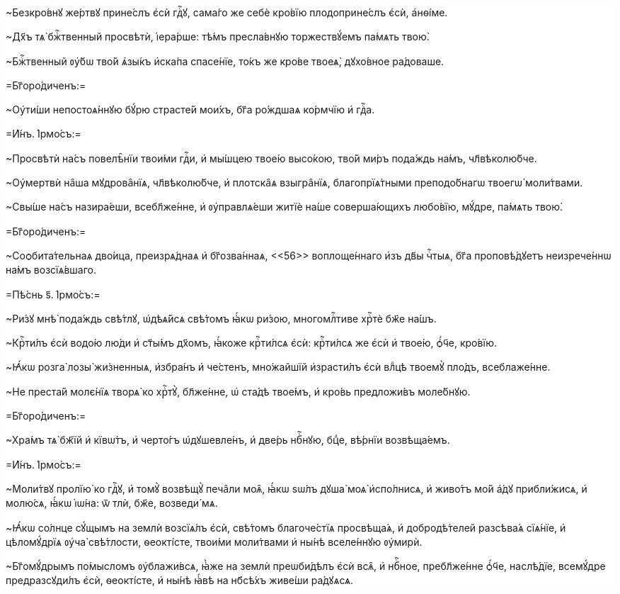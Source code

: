 ~Безкро́внꙋ же́ртвꙋ прине́слъ є҆сѝ гдⷭ҇ꙋ, сама́го же себѐ кро́вїю
плодоприне́слъ є҆сѝ, а҆нѳі́ме.

~Дх҃ъ тѧ̀ бжⷭ҇твенный просвѣтѝ, і҆ера́рше: тѣ́мъ пресла́внꙋю торжествꙋ́емъ
па́мѧть твою̀.

~Бжⷭ҇твенный ᲂу҆́бѡ тво́й ѧ҆зы́къ и҆ска́па спасе́нїе, то́къ же кро́ве твоеѧ̀,
дꙋхо́вное ра́доваше.

=Бг҃оро́диченъ:=

~Оу҆ти́ши непостоѧ́ннꙋю бꙋ́рю страсте́й мои́хъ, бг҃а ро́ждшаѧ ко́рмчїю и҆
гдⷭ҇а.

=И҆́нъ. І҆рмо́съ:=

~Просвѣтѝ на́съ повелѣ̑нїи твои́ми гдⷭ҇и, и҆ мы́шцею твое́ю высо́кою, тво́й
ми́ръ пода́ждь на́мъ, чл҃вѣколю́бче.

~Оу҆мертвѝ на̑ша мꙋдрова̑нїѧ, чл҃вѣколю́бче, и҆ плотска̑ѧ взыгра̑нїѧ,
благопрїѧ́тными преподо́бнагѡ твоегѡ̀ моли́твами.

~Свы́ше на́съ назира́еши, всебл҃же́нне, и҆ ᲂу҆правлѧ́еши житїѐ на́ше
соверша́ющихъ любо́вїю, мꙋ́дре, па́мѧть твою̀.

=Бг҃оро́диченъ:=

~Соѻбита́тельнаѧ дво́ица, преизрѧ́днаѧ и҆ бг҃озва́ннаѧ, <<56>> воплоще́ннаго
и҆зъ дв҃ы чⷭ҇тыѧ, бг҃а проповѣ́дꙋетъ неизрече́ннѡ на́мъ возсїѧ́вшаго.

=Пѣ́снь ѕ҃. І҆рмо́съ:=

~Ри́зꙋ мнѣ̀ пода́ждь свѣ́тлꙋ, ѡ҆дѣѧ́йсѧ свѣ́томъ ꙗ҆́кѡ ри́зою, многомлⷭ҇тиве
хрⷭ҇тѐ бж҃е на́шъ.

~Крⷭ҇ти́лъ є҆сѝ водо́ю лю́ди и҆ ст҃ы́мъ дх҃омъ, ꙗ҆́коже крⷭ҇ти́лсѧ є҆сѝ:
крⷭ҇ти́лсѧ же є҆сѝ и҆ твое́ю, ѻ҆́ч҃е, кро́вїю.

~Ꙗ҆́кѡ розга̀ лозы̀ жи́зненныѧ, и҆збра́нъ и҆ че́стенъ, мно́жайшїй и҆зрасти́лъ
є҆сѝ влⷣцѣ твоемꙋ̀ пло́дъ, всеблаже́нне.

~Не преста́й молє́нїѧ творѧ̀ ко хрⷭ҇тꙋ̀, бл҃же́нне, ѡ҆ ста́дѣ твое́мъ, и҆
кро́вь предложи́въ моле́бнꙋю.

=Бг҃оро́диченъ:=

~Хра́мъ тѧ̀ бж҃їй и҆ кївѡ́тъ, и҆ черто́гъ ѡ҆дꙋшевле́нъ, и҆ две́рь нбⷭ҇нꙋю,
бцⷣе, вѣ́рнїи возвѣща́емъ.

=И҆́нъ. І҆рмо́съ:=

~Моли́твꙋ пролїю̀ ко гдⷭ҇ꙋ, и҆ томꙋ̀ возвѣщꙋ̀ печа̑ли моѧ̑, ꙗ҆́кѡ ѕѡ́лъ дꙋша̀
моѧ̀ и҆спо́лнисѧ, и҆ живо́тъ мо́й а҆́дꙋ прибли́жисѧ, и҆ молю́сѧ, ꙗ҆́кѡ і҆ѡ́на: ѿ
тлѝ, бж҃е, возведи́ мѧ.

~Ꙗ҆́кѡ со́лнце сꙋ́щымъ на землѝ возсїѧ́лъ є҆сѝ, свѣ́томъ благоче́стїѧ
просвѣща́ѧ, и҆ добродѣ́телей разсѣва́ѧ сїѧ́нїе, и҆ цѣломꙋ́дрїѧ ᲂу҆ча̀
свѣ́тлости, ѳеокті́сте, твои́ми моли́твами и҆ ны́нѣ вселе́ннꙋю ᲂу҆мирѝ.

~Бг҃омꙋ́дрымъ по́мысломъ ᲂу҆блажи́всѧ, ꙗ҆̀же на землѝ преѡби́дѣлъ є҆сѝ всѧ̑, и҆
нбⷭ҇ное, пребл҃же́нне ѻ҆́ч҃е, наслѣ́дїе, всемꙋ́дре предразсꙋди́лъ є҆сѝ,
ѳеокті́сте, и҆ ны́нѣ ꙗ҆́вѣ на нб҃сѣ́хъ живе́ши ра́дꙋѧсѧ.
